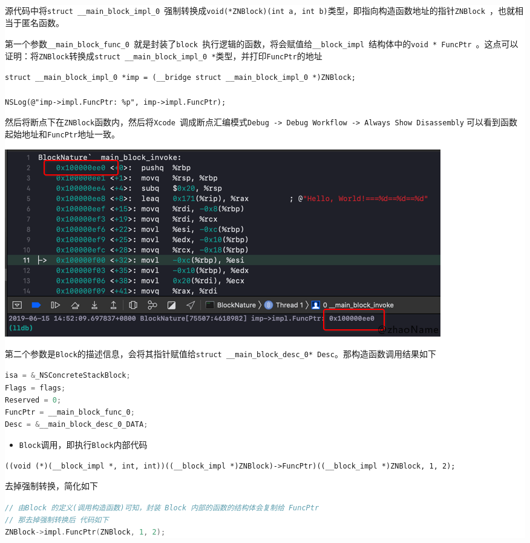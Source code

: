 源代码中将`struct __main_block_impl_0 `强制转换成`void(*ZNBlock)(int a, int b)`类型，即指向构造函数地址的指针`ZNBlock `，也就相当于匿名函数。

第一个参数`__main_block_func_0 `就是封装了`block `执行逻辑的函数，将会赋值给`__block_impl `结构体中的`void * FuncPtr `。这点可以证明：将`ZNBlock`转换成`struct __main_block_impl_0 *`类型，并打印`FuncPtr`的地址

```
struct __main_block_impl_0 *imp = (__bridge struct __main_block_impl_0 *)ZNBlock;

NSLog(@"imp->impl.FuncPtr: %p", imp->impl.FuncPtr);
```

然后将断点下在`ZNBlock`函数内，然后将`Xcode `调成断点汇编模式`Debug -> Debug Workflow -> Always Show Disassembly` 可以看到函数起始地址和`FuncPtr`地址一致。

![](../Images/iOS/Block/block_image0102.png)


第二个参数是`Block`的描述信息，会将其指针赋值给`struct __main_block_desc_0* Desc`。那构造函数调用结果如下

```C
isa = &_NSConcreteStackBlock;
Flags = flags;
Reserved = 0;
FuncPtr = __main_block_func_0;
Desc = &__main_block_desc_0_DATA;
```

- `Block`调用，即执行`Block`内部代码

```
((void (*)(__block_impl *, int, int))((__block_impl *)ZNBlock)->FuncPtr)((__block_impl *)ZNBlock, 1, 2);
```

去掉强制转换，简化如下

```Objective-C
// 由Block 的定义(调用构造函数)可知，封装 Block 内部的函数的结构体会复制给 FuncPtr
// 那去掉强制转换后 代码如下
ZNBlock->impl.FuncPtr(ZNBlock, 1, 2);
```

